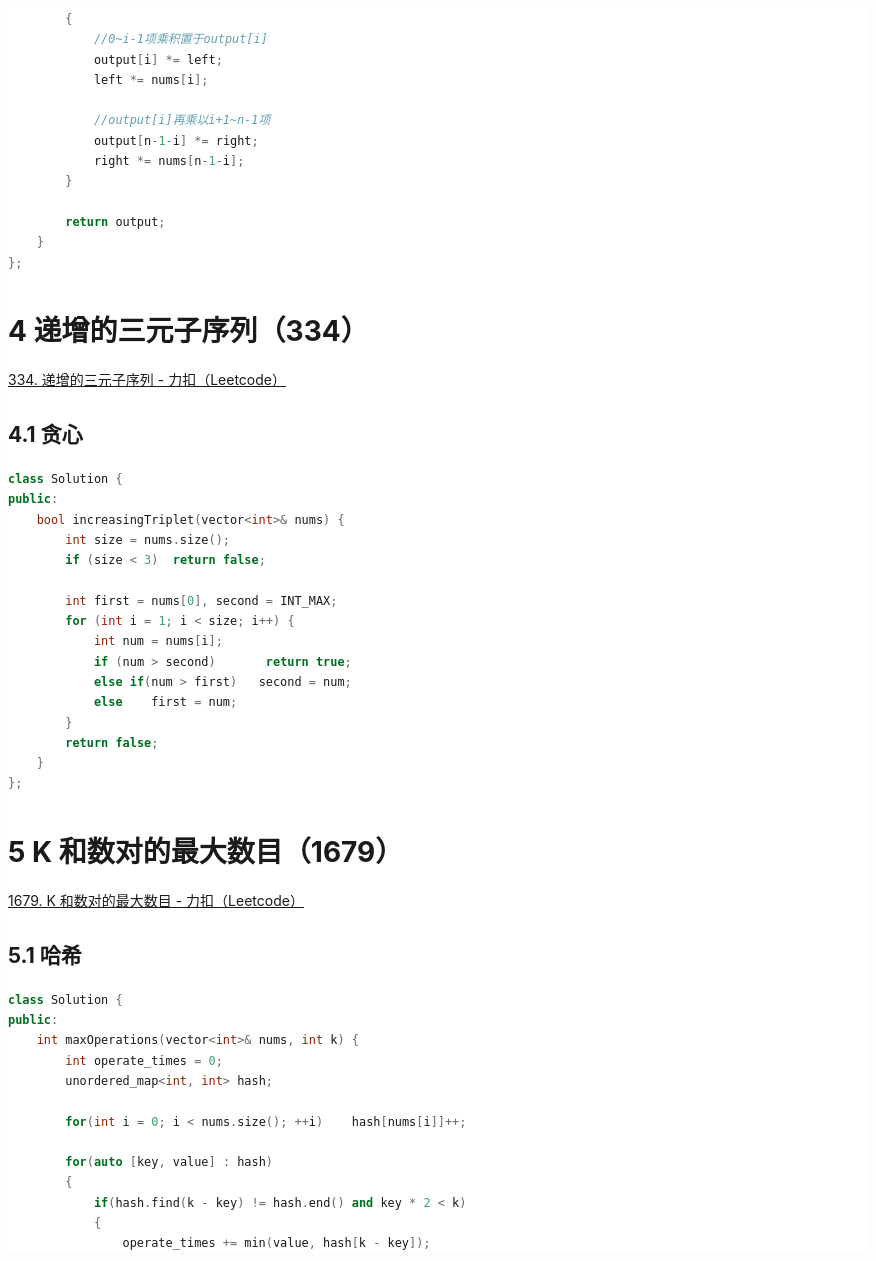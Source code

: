 ```c++
        {
            //0~i-1项乘积置于output[i]
            output[i] *= left;    
            left *= nums[i];

            //output[i]再乘以i+1~n-1项
            output[n-1-i] *= right;
            right *= nums[n-1-i];
        }
        
        return output;
    }
};
```

# 4 递增的三元子序列（334）

[334. 递增的三元子序列 - 力扣（Leetcode）](https://leetcode.cn/problems/increasing-triplet-subsequence/description/?envType=study-plan-v2&envId=leetcode-75)

## 4.1 贪心

```c++
class Solution {
public:
    bool increasingTriplet(vector<int>& nums) {
        int size = nums.size();
        if (size < 3)  return false;
        
        int first = nums[0], second = INT_MAX;
        for (int i = 1; i < size; i++) {
            int num = nums[i];
            if (num > second)       return true;
            else if(num > first)   second = num;
            else    first = num;
        }
        return false;
    }
};
```

# 5 K 和数对的最大数目（1679）

[1679. K 和数对的最大数目 - 力扣（Leetcode）](https://leetcode.cn/problems/max-number-of-k-sum-pairs/description/?envType=study-plan-v2&envId=leetcode-75)

## 5.1 哈希

```c++
class Solution {
public:
    int maxOperations(vector<int>& nums, int k) {
        int operate_times = 0;
        unordered_map<int, int> hash;
        
        for(int i = 0; i < nums.size(); ++i)    hash[nums[i]]++;

        for(auto [key, value] : hash)
        {
            if(hash.find(k - key) != hash.end() and key * 2 < k)
            {
                operate_times += min(value, hash[k - key]);
```